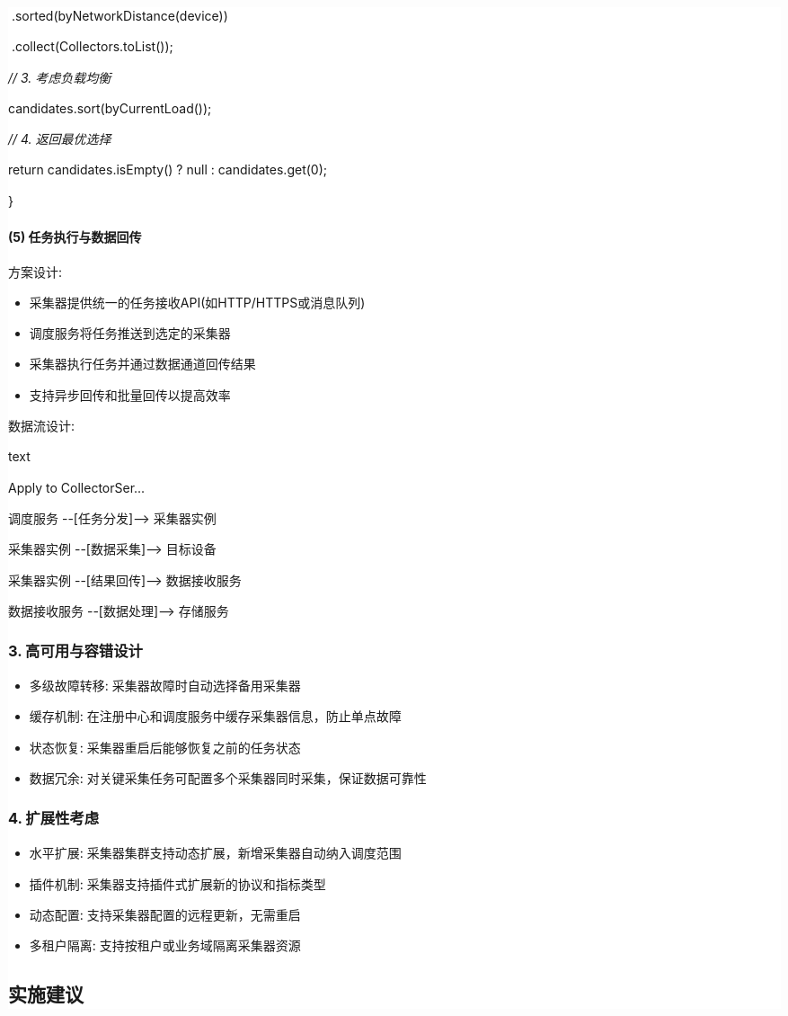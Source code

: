 ​    .sorted(byNetworkDistance(device))

​    .collect(Collectors.toList());

  

  *// 3. 考虑负载均衡*

  candidates.sort(byCurrentLoad());

  

  *// 4. 返回最优选择*

  return candidates.isEmpty() ? null : candidates.get(0);

}

#### (5) 任务执行与数据回传

方案设计:

- 采集器提供统一的任务接收API(如HTTP/HTTPS或消息队列)

- 调度服务将任务推送到选定的采集器

- 采集器执行任务并通过数据通道回传结果

- 支持异步回传和批量回传以提高效率

数据流设计:

text

Apply to CollectorSer...

调度服务 --[任务分发]--> 采集器实例

采集器实例 --[数据采集]--> 目标设备

采集器实例 --[结果回传]--> 数据接收服务

数据接收服务 --[数据处理]--> 存储服务

### 3. 高可用与容错设计

- 多级故障转移: 采集器故障时自动选择备用采集器

- 缓存机制: 在注册中心和调度服务中缓存采集器信息，防止单点故障

- 状态恢复: 采集器重启后能够恢复之前的任务状态

- 数据冗余: 对关键采集任务可配置多个采集器同时采集，保证数据可靠性

### 4. 扩展性考虑

- 水平扩展: 采集器集群支持动态扩展，新增采集器自动纳入调度范围

- 插件机制: 采集器支持插件式扩展新的协议和指标类型

- 动态配置: 支持采集器配置的远程更新，无需重启

- 多租户隔离: 支持按租户或业务域隔离采集器资源

## 实施建议
